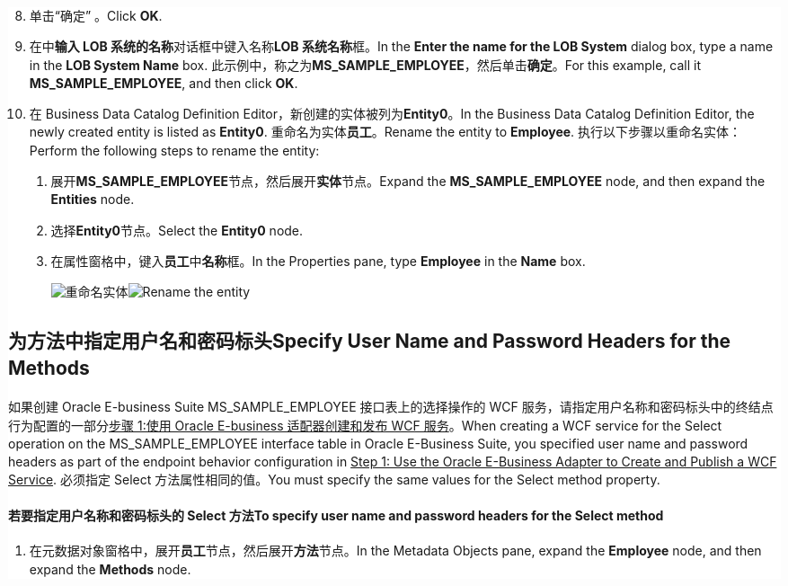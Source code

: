 8.  <span data-ttu-id="6f387-136">单击“确定” 。</span><span class="sxs-lookup"><span data-stu-id="6f387-136">Click **OK**.</span></span>  
  
9. <span data-ttu-id="6f387-137">在中**输入 LOB 系统的名称**对话框中键入名称**LOB 系统名称**框。</span><span class="sxs-lookup"><span data-stu-id="6f387-137">In the **Enter the name for the LOB System** dialog box, type a name in the **LOB System Name** box.</span></span> <span data-ttu-id="6f387-138">此示例中，称之为**MS_SAMPLE_EMPLOYEE**，然后单击**确定**。</span><span class="sxs-lookup"><span data-stu-id="6f387-138">For this example, call it **MS_SAMPLE_EMPLOYEE**, and then click **OK**.</span></span>  
  
10. <span data-ttu-id="6f387-139">在 Business Data Catalog Definition Editor，新创建的实体被列为**Entity0**。</span><span class="sxs-lookup"><span data-stu-id="6f387-139">In the Business Data Catalog Definition Editor, the newly created entity is listed as **Entity0**.</span></span> <span data-ttu-id="6f387-140">重命名为实体**员工**。</span><span class="sxs-lookup"><span data-stu-id="6f387-140">Rename the entity to **Employee**.</span></span> <span data-ttu-id="6f387-141">执行以下步骤以重命名实体：</span><span class="sxs-lookup"><span data-stu-id="6f387-141">Perform the following steps to rename the entity:</span></span>  
  
    1.  <span data-ttu-id="6f387-142">展开**MS_SAMPLE_EMPLOYEE**节点，然后展开**实体**节点。</span><span class="sxs-lookup"><span data-stu-id="6f387-142">Expand the **MS_SAMPLE_EMPLOYEE** node, and then expand the **Entities** node.</span></span>  
  
    2.  <span data-ttu-id="6f387-143">选择**Entity0**节点。</span><span class="sxs-lookup"><span data-stu-id="6f387-143">Select the **Entity0** node.</span></span>  
  
    3.  <span data-ttu-id="6f387-144">在属性窗格中，键入**员工**中**名称**框。</span><span class="sxs-lookup"><span data-stu-id="6f387-144">In the Properties pane, type **Employee** in the **Name** box.</span></span>  
  
         <span data-ttu-id="6f387-145">![重命名实体](../../adapters-and-accelerators/adapter-oracle-ebs/media/06-entity-name.gif "06_Entity_Name")</span><span class="sxs-lookup"><span data-stu-id="6f387-145">![Rename the entity](../../adapters-and-accelerators/adapter-oracle-ebs/media/06-entity-name.gif "06_Entity_Name")</span></span>  
  
##  <a name="Headers"></a> <span data-ttu-id="6f387-146">为方法中指定用户名和密码标头</span><span class="sxs-lookup"><span data-stu-id="6f387-146">Specify User Name and Password Headers for the Methods</span></span>  
 <span data-ttu-id="6f387-147">如果创建 Oracle E-business Suite MS_SAMPLE_EMPLOYEE 接口表上的选择操作的 WCF 服务，请指定用户名称和密码标头中的终结点行为配置的一部分[步骤 1:使用 Oracle E-business 适配器创建和发布 WCF 服务](../../adapters-and-accelerators/adapter-oracle-ebs/step-1-use-the-oracle-e-business-adapter-to-create-and-publish-a-wcf-service.md)。</span><span class="sxs-lookup"><span data-stu-id="6f387-147">When creating a WCF service for the Select operation on the MS_SAMPLE_EMPLOYEE interface table in Oracle E-Business Suite, you specified user name and password headers as part of the endpoint behavior configuration in [Step 1: Use the Oracle E-Business Adapter to Create and Publish a WCF Service](../../adapters-and-accelerators/adapter-oracle-ebs/step-1-use-the-oracle-e-business-adapter-to-create-and-publish-a-wcf-service.md).</span></span> <span data-ttu-id="6f387-148">必须指定 Select 方法属性相同的值。</span><span class="sxs-lookup"><span data-stu-id="6f387-148">You must specify the same values for the Select method property.</span></span>  
  
#### <a name="to-specify-user-name-and-password-headers-for-the-select-method"></a><span data-ttu-id="6f387-149">若要指定用户名称和密码标头的 Select 方法</span><span class="sxs-lookup"><span data-stu-id="6f387-149">To specify user name and password headers for the Select method</span></span>  
  
1.  <span data-ttu-id="6f387-150">在元数据对象窗格中，展开**员工**节点，然后展开**方法**节点。</span><span class="sxs-lookup"><span data-stu-id="6f387-150">In the Metadata Objects pane, expand the **Employee** node, and then expand the **Methods** node.</span></span>  
  